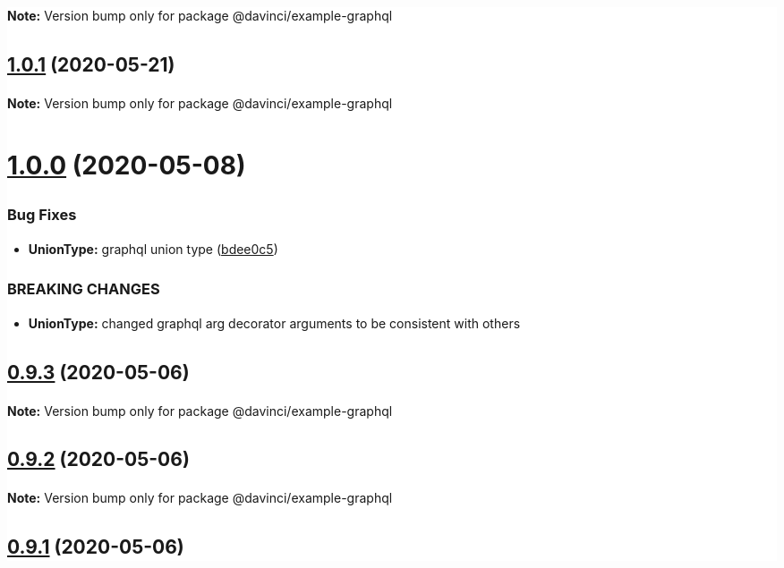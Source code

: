 **Note:** Version bump only for package @davinci/example-graphql





## [1.0.1](https://github.com/HPInc/davinci/compare/@davinci/example-graphql@1.0.0...@davinci/example-graphql@1.0.1) (2020-05-21)

**Note:** Version bump only for package @davinci/example-graphql





# [1.0.0](https://github.com/HPInc/davinci/compare/@davinci/example-graphql@0.9.3...@davinci/example-graphql@1.0.0) (2020-05-08)


### Bug Fixes

* **UnionType:** graphql union type ([bdee0c5](https://github.com/HPInc/davinci/commit/bdee0c5b6c50e69cc43430a75e6f723a0a814b77))


### BREAKING CHANGES

* **UnionType:** changed graphql arg decorator arguments to be consistent with others





## [0.9.3](https://github.com/HPInc/davinci/compare/@davinci/example-graphql@0.9.2...@davinci/example-graphql@0.9.3) (2020-05-06)

**Note:** Version bump only for package @davinci/example-graphql





## [0.9.2](https://github.com/HPInc/davinci/compare/@davinci/example-graphql@0.9.1...@davinci/example-graphql@0.9.2) (2020-05-06)

**Note:** Version bump only for package @davinci/example-graphql





## [0.9.1](https://github.com/HPInc/davinci/compare/@davinci/example-graphql@0.9.0...@davinci/example-graphql@0.9.1) (2020-05-06)
